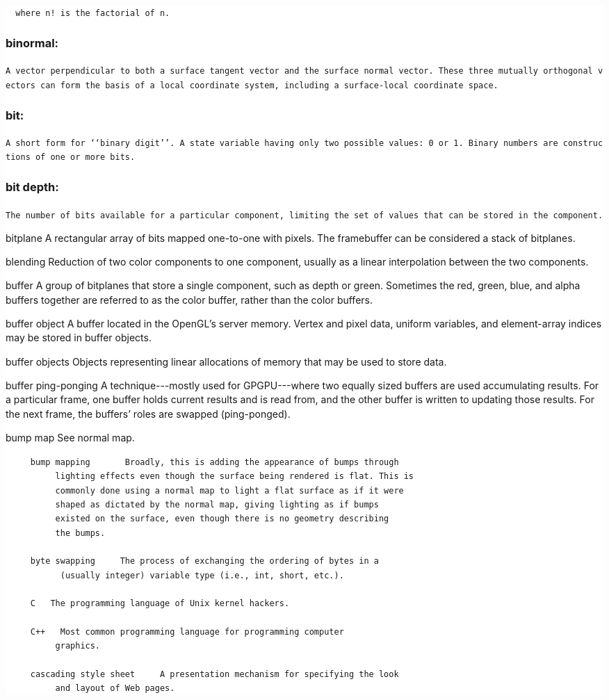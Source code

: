       where n! is the factorial of n. 

### binormal:
    A vector perpendicular to both a surface tangent vector and the surface normal vector. These three mutually orthogonal vectors can form the basis of a local coordinate system, including a surface-local coordinate space. 

### bit:
    A short form for ‘‘binary digit’’. A state variable having only two possible values: 0 or 1. Binary numbers are constructions of one or more bits. 

### bit depth:
    The number of bits available for a particular component, limiting the set of values that can be stored in the component. 

bitplane    A rectangular array of bits mapped one-to-one with pixels. The 
      framebuffer can be considered a stack of bitplanes. 

blending     Reduction of two color components to one component, usually 
      as a linear interpolation between the two components. 

buffer   A group of bitplanes that store a single component, such as depth 
      or green. Sometimes the red, green, blue, and alpha buffers together 
      are referred to as the color buffer, rather than the color buffers. 

buffer object    A buffer located in the OpenGL’s server memory. Vertex 
      and pixel data, uniform variables, and element-array indices may be 
      stored in buffer objects. 

buffer objects     Objects representing linear allocations of memory that 
      may be used to store data. 

buffer ping-ponging       A technique---mostly used for GPGPU---where two 
      equally sized buffers are used accumulating results. For a particular 
      frame, one buffer holds current results and is read from, and the 
      other buffer is written to updating those results. For the next frame, 
      the buffers’ roles are swapped (ping-ponged). 

bump map       See normal map. 

         bump mapping       Broadly, this is adding the appearance of bumps through 
              lighting effects even though the surface being rendered is flat. This is 
              commonly done using a normal map to light a flat surface as if it were 
              shaped as dictated by the normal map, giving lighting as if bumps 
              existed on the surface, even though there is no geometry describing 
              the bumps. 

         byte swapping     The process of exchanging the ordering of bytes in a 
               (usually integer) variable type (i.e., int, short, etc.). 

         C   The programming language of Unix kernel hackers. 

         C++   Most common programming language for programming computer 
              graphics. 

         cascading style sheet     A presentation mechanism for specifying the look 
              and layout of Web pages. 
